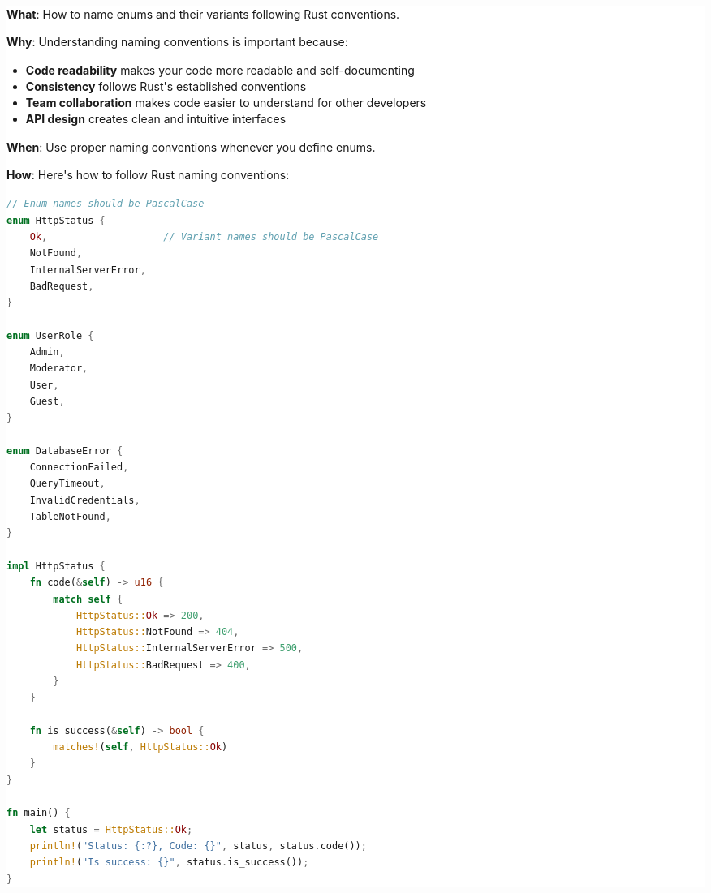 **What**: How to name enums and their variants following Rust conventions.

**Why**: Understanding naming conventions is important because:

- **Code readability** makes your code more readable and self-documenting
- **Consistency** follows Rust's established conventions
- **Team collaboration** makes code easier to understand for other developers
- **API design** creates clean and intuitive interfaces

**When**: Use proper naming conventions whenever you define enums.

**How**: Here's how to follow Rust naming conventions:

```rust
// Enum names should be PascalCase
enum HttpStatus {
    Ok,                    // Variant names should be PascalCase
    NotFound,
    InternalServerError,
    BadRequest,
}

enum UserRole {
    Admin,
    Moderator,
    User,
    Guest,
}

enum DatabaseError {
    ConnectionFailed,
    QueryTimeout,
    InvalidCredentials,
    TableNotFound,
}

impl HttpStatus {
    fn code(&self) -> u16 {
        match self {
            HttpStatus::Ok => 200,
            HttpStatus::NotFound => 404,
            HttpStatus::InternalServerError => 500,
            HttpStatus::BadRequest => 400,
        }
    }

    fn is_success(&self) -> bool {
        matches!(self, HttpStatus::Ok)
    }
}

fn main() {
    let status = HttpStatus::Ok;
    println!("Status: {:?}, Code: {}", status, status.code());
    println!("Is success: {}", status.is_success());
}
```
